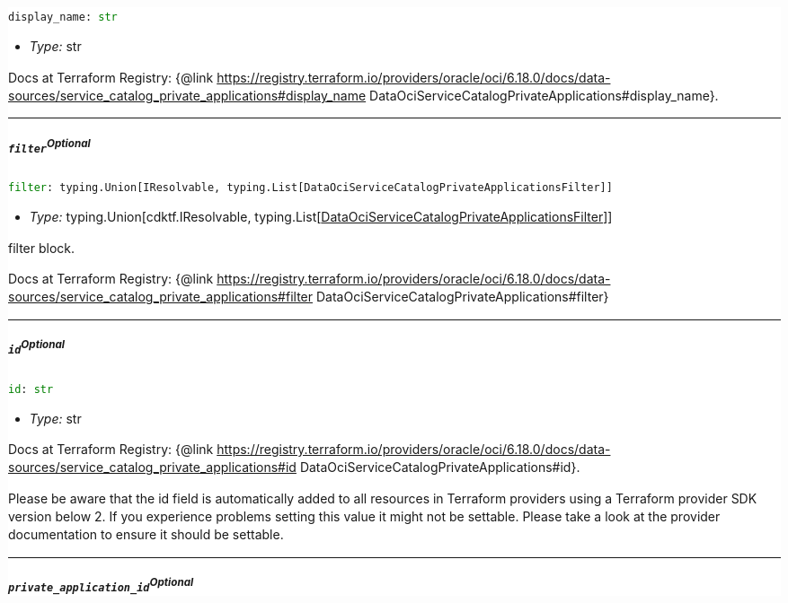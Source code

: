 ```python
display_name: str
```

- *Type:* str

Docs at Terraform Registry: {@link https://registry.terraform.io/providers/oracle/oci/6.18.0/docs/data-sources/service_catalog_private_applications#display_name DataOciServiceCatalogPrivateApplications#display_name}.

---

##### `filter`<sup>Optional</sup> <a name="filter" id="rhizo-co-terraform-provider-oci.dataOciServiceCatalogPrivateApplications.DataOciServiceCatalogPrivateApplicationsConfig.property.filter"></a>

```python
filter: typing.Union[IResolvable, typing.List[DataOciServiceCatalogPrivateApplicationsFilter]]
```

- *Type:* typing.Union[cdktf.IResolvable, typing.List[<a href="#rhizo-co-terraform-provider-oci.dataOciServiceCatalogPrivateApplications.DataOciServiceCatalogPrivateApplicationsFilter">DataOciServiceCatalogPrivateApplicationsFilter</a>]]

filter block.

Docs at Terraform Registry: {@link https://registry.terraform.io/providers/oracle/oci/6.18.0/docs/data-sources/service_catalog_private_applications#filter DataOciServiceCatalogPrivateApplications#filter}

---

##### `id`<sup>Optional</sup> <a name="id" id="rhizo-co-terraform-provider-oci.dataOciServiceCatalogPrivateApplications.DataOciServiceCatalogPrivateApplicationsConfig.property.id"></a>

```python
id: str
```

- *Type:* str

Docs at Terraform Registry: {@link https://registry.terraform.io/providers/oracle/oci/6.18.0/docs/data-sources/service_catalog_private_applications#id DataOciServiceCatalogPrivateApplications#id}.

Please be aware that the id field is automatically added to all resources in Terraform providers using a Terraform provider SDK version below 2.
If you experience problems setting this value it might not be settable. Please take a look at the provider documentation to ensure it should be settable.

---

##### `private_application_id`<sup>Optional</sup> <a name="private_application_id" id="rhizo-co-terraform-provider-oci.dataOciServiceCatalogPrivateApplications.DataOciServiceCatalogPrivateApplicationsConfig.property.privateApplicationId"></a>
